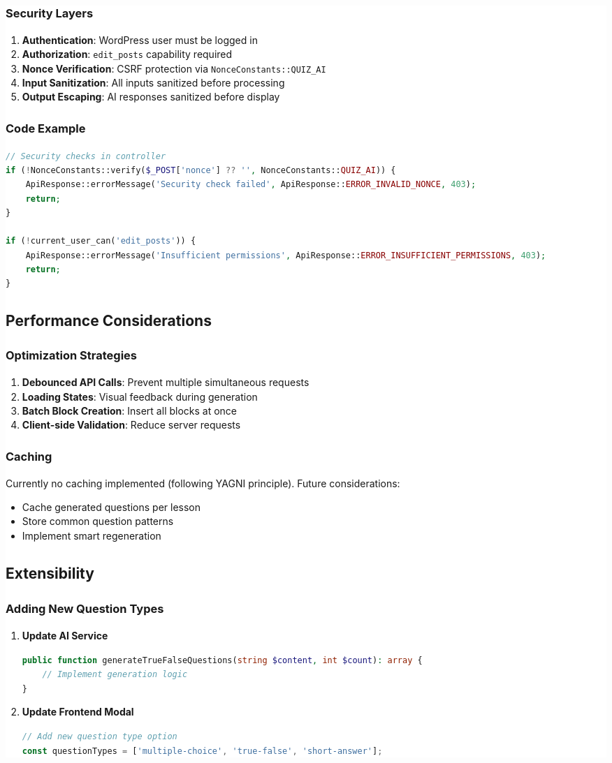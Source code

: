 ### Security Layers

1. **Authentication**: WordPress user must be logged in
2. **Authorization**: `edit_posts` capability required
3. **Nonce Verification**: CSRF protection via `NonceConstants::QUIZ_AI`
4. **Input Sanitization**: All inputs sanitized before processing
5. **Output Escaping**: AI responses sanitized before display

### Code Example
```php
// Security checks in controller
if (!NonceConstants::verify($_POST['nonce'] ?? '', NonceConstants::QUIZ_AI)) {
    ApiResponse::errorMessage('Security check failed', ApiResponse::ERROR_INVALID_NONCE, 403);
    return;
}

if (!current_user_can('edit_posts')) {
    ApiResponse::errorMessage('Insufficient permissions', ApiResponse::ERROR_INSUFFICIENT_PERMISSIONS, 403);
    return;
}
```

## Performance Considerations

### Optimization Strategies

1. **Debounced API Calls**: Prevent multiple simultaneous requests
2. **Loading States**: Visual feedback during generation
3. **Batch Block Creation**: Insert all blocks at once
4. **Client-side Validation**: Reduce server requests

### Caching

Currently no caching implemented (following YAGNI principle). Future considerations:
- Cache generated questions per lesson
- Store common question patterns
- Implement smart regeneration

## Extensibility

### Adding New Question Types

1. **Update AI Service**
   ```php
   public function generateTrueFalseQuestions(string $content, int $count): array {
       // Implement generation logic
   }
   ```

2. **Update Frontend Modal**
   ```javascript
   // Add new question type option
   const questionTypes = ['multiple-choice', 'true-false', 'short-answer'];
   ```
